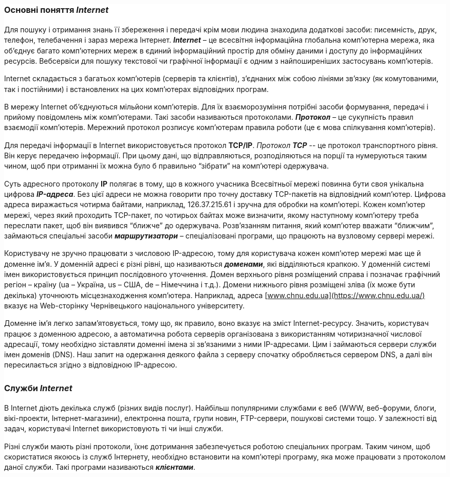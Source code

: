 
### **Основні поняття _Internet_**  

Для пошуку і отримання знань її збереження і передачі крім мови людина знаходила додаткові засоби: писемність, друк, телефон, телебачення і зараз мережа Інтернет. ***Internet*** – це всесвітня інформаційна глобальна комп’ютерна мережа, яка об’єднує багато комп’ютерних мереж в єдиний інформаційний простір для обміну даними і доступу до інформаційних ресурсів. Вебсервіси для пошуку текстової чи графічної інформації є одним з найпоширеніших застосувань комп’ютерів.   

Internet  складається з багатьох комп’ютерів (серверів та клієнтів), з’єднаних між собою лініями зв’язку (як комутованими, так і постійними) і встановлених на цих комп’ютерах  відповідних програм.  

В мережу Internet об’єднуються мільйони комп’ютерів. Для їх взаєморозуміння потрібні засоби формування, передачі і прийому повідомлень між комп’ютерами. Такі засоби називаються протоколами. ***Протокол*** – це сукупність правил взаємодії комп’ютерів. Мережний протокол розписує комп’ютерам правила роботи  (це є мова спілкування комп’ютерів).   

Для  передачі інформації в Internet  використовується протокол **TCP/IP**.  _Протокол **TCP**_ --  це протокол  транспортного рівня. Він керує передачею інформації. При цьому дані, що відправляються, розподіляються на порції та нумеруються таким чином, щоб  при отриманні їх можна було б  правильно “зібрати” на комп’ютері одержувача.  

Суть адресного протоколу **IP**  полягає в тому,  що в кожного учасника Всесвітньої мережі повинна бути  своя унікальна цифрова ***IP-адреса***. Без цієї адреси не можна говорити про точну доставку TCP-пакетів на відповідний комп’ютер. Цифрова адреса виражається чотирма байтами, наприклад, 126.37.215.61 і  зручна для обробки на комп’ютері. Кожен комп’ютер мережі, через який проходить TCP-пакет, по  чотирьох байтах може визначити, якому наступному комп’ютеру треба переслати пакет, щоб він виявився “ближче” до одержувача. Розв’язанням питання, який комп’ютер вважати “ближчим”, займаються спеціальні засоби ***маршрутизатори*** – спеціалізовані програми, що працюють на вузловому сервері мережі.  

Користувачу не зручно працювати з числовою IP-адресою, тому для користувача кожен комп’ютер мережі має ще й доменне ім’я. У доменній адресі є різні рівні, що називаються ***доменами***, які відділяються крапкою. У доменній системі імен використовується  принцип послідовного уточнення. Домен верхнього рівня розміщений справа і позначає  графічний регіон – країну (ua – Україна, us – США, de – Німеччина і т.д.). Домени нижнього рівня розміщені зліва (їх може бути декілька) уточнюють місцезнаходження комп’ютера. Наприклад, адреса [www.chnu.edu.ua](https://www.chnu.edu.ua/) вказує на Web-сторінку Чернівецького національного університету.  

Доменне ім’я легко запам’ятовується, тому що, як правило, воно вказує на зміст Internet-ресурсу. Значить, користувач працює з доменною адресою, а автоматична робота серверів організована з використанням чотиризначної числової адресації, тому необхідно зіставляти доменні імена зі зв’язаними з ними IP-адресами. Цим і займаються сервери служби імен доменів (DNS). Наш запит на одержання деякого файла з серверу спочатку обробляється сервером DNS, а далі він пересилається згідно з  відповідною IP-адресою.  



### **Служби _Internet_**    

В Internet діють декілька служб (різних видів послуг). Найбільш популярними службами є веб (WWW, веб-форуми, блоги, вікі-проекти, Інтернет-магазини), електронна пошта, групи новин, FTP-сервери, пошукові системи тощо. У залежності  від задач, користувачі Internet використовують ті чи інші служби.  

Різні служби мають різні протоколи, їхнє дотримання забезпечується роботою спеціальних програм. Таким чином, щоб скористатися якоюсь із служб Інтернету, необхідно встановити на комп’ютері програму, яка може працювати з протоколом даної служби. Такі програми називаються ***клієнтами***.  
